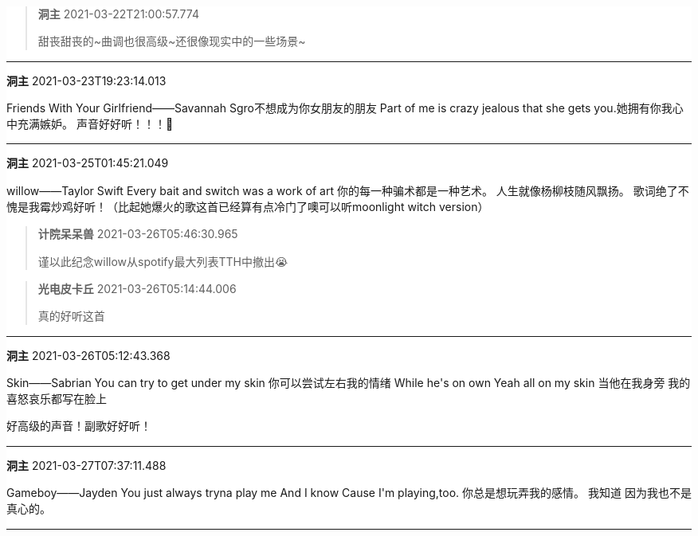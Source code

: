 > **洞主** 2021-03-22T21:00:57.774
> 
> 甜丧甜丧的~曲调也很高级~还很像现实中的一些场景~


---

**洞主** 2021-03-23T19:23:14.013

Friends With Your Girlfriend——Savannah Sgro不想成为你女朋友的朋友
Part of me is crazy jealous that she gets you.她拥有你我心中充满嫉妒。
声音好好听！！！🙋

---

**洞主** 2021-03-25T01:45:21.049

willow——Taylor Swift
Every bait and switch was a work of art
你的每一种骗术都是一种艺术。
人生就像杨柳枝随风飘扬。
歌词绝了不愧是我霉炒鸡好听！（比起她爆火的歌这首已经算有点冷门了噢可以听moonlight witch version）

> **计院呆呆兽** 2021-03-26T05:46:30.965
> 
> 谨以此纪念willow从spotify最大列表TTH中撤出😭


> **光电皮卡丘** 2021-03-26T05:14:44.006
> 
> 真的好听这首


---

**洞主** 2021-03-26T05:12:43.368

Skin——Sabrian
You can try to get under my skin
你可以尝试左右我的情绪
While he's on own
Yeah all on my skin
当他在我身旁 我的喜怒哀乐都写在脸上

好高级的声音！副歌好好听！

---

**洞主** 2021-03-27T07:37:11.488

Gameboy——Jayden
You just always tryna play me
And I know
Cause I'm playing,too.
你总是想玩弄我的感情。
我知道
因为我也不是真心的。

---
